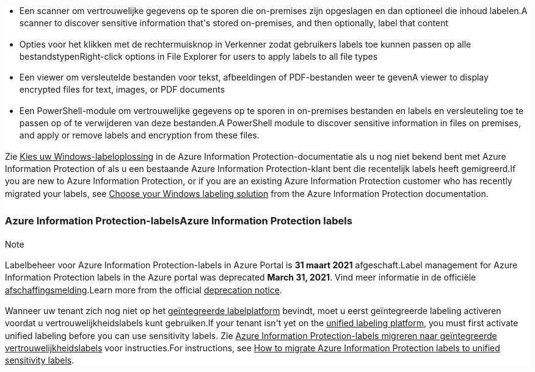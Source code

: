 - <span data-ttu-id="8e0a2-292">Een scanner om vertrouwelijke gegevens op te sporen die on-premises zijn opgeslagen en dan optioneel die inhoud labelen.</span><span class="sxs-lookup"><span data-stu-id="8e0a2-292">A scanner to discover sensitive information that's stored on-premises, and then optionally, label that content</span></span>

- <span data-ttu-id="8e0a2-293">Opties voor het klikken met de rechtermuisknop in Verkenner zodat gebruikers labels toe kunnen passen op alle bestandstypen</span><span class="sxs-lookup"><span data-stu-id="8e0a2-293">Right-click options in File Explorer for users to apply labels to all file types</span></span>

- <span data-ttu-id="8e0a2-294">Een viewer om versleutelde bestanden voor tekst, afbeeldingen of PDF-bestanden weer te geven</span><span class="sxs-lookup"><span data-stu-id="8e0a2-294">A viewer to display encrypted files for text, images, or PDF documents</span></span>

- <span data-ttu-id="8e0a2-295">Een PowerShell-module om vertrouwelijke gegevens op te sporen in on-premises bestanden en labels en versleuteling toe te passen op of te verwijderen van deze bestanden.</span><span class="sxs-lookup"><span data-stu-id="8e0a2-295">A PowerShell module to discover sensitive information in files on premises, and apply or remove labels and encryption from these files.</span></span>

<span data-ttu-id="8e0a2-296">Zie [Kies uw Windows-labeloplossing](/azure/information-protection/rms-client/use-client#choose-your-windows-labeling-solution) in de Azure Information Protection-documentatie als u nog niet bekend bent met Azure Information Protection of als u een bestaande Azure Information Protection-klant bent die recentelijk labels heeft gemigreerd.</span><span class="sxs-lookup"><span data-stu-id="8e0a2-296">If you are new to Azure Information Protection, or if you are an existing Azure Information Protection customer who has recently migrated your labels, see [Choose your Windows labeling solution](/azure/information-protection/rms-client/use-client#choose-your-windows-labeling-solution) from the Azure Information Protection documentation.</span></span>

### <a name="azure-information-protection-labels"></a><span data-ttu-id="8e0a2-297">Azure Information Protection-labels</span><span class="sxs-lookup"><span data-stu-id="8e0a2-297">Azure Information Protection labels</span></span>

> [!NOTE]
> <span data-ttu-id="8e0a2-298">Labelbeheer voor Azure Information Protection-labels in Azure Portal is **31 maart 2021** afgeschaft.</span><span class="sxs-lookup"><span data-stu-id="8e0a2-298">Label management for Azure Information Protection labels in the Azure portal was deprecated **March 31, 2021**.</span></span> <span data-ttu-id="8e0a2-299">Vind meer informatie in de officiële [afschaffingsmelding](https://techcommunity.microsoft.com/t5/azure-information-protection/announcing-timelines-for-sunsetting-label-management-in-the/ba-p/1226179).</span><span class="sxs-lookup"><span data-stu-id="8e0a2-299">Learn more from the official [deprecation notice](https://techcommunity.microsoft.com/t5/azure-information-protection/announcing-timelines-for-sunsetting-label-management-in-the/ba-p/1226179).</span></span>

<span data-ttu-id="8e0a2-300">Wanneer uw tenant zich nog niet op het [geïntegreerde labelplatform](/azure/information-protection/faqs#how-can-i-determine-if-my-tenant-is-on-the-unified-labeling-platform) bevindt, moet u eerst geïntegreerde labeling activeren voordat u vertrouwelijkheidslabels kunt gebruiken.</span><span class="sxs-lookup"><span data-stu-id="8e0a2-300">If your tenant isn't yet on the [unified labeling platform](/azure/information-protection/faqs#how-can-i-determine-if-my-tenant-is-on-the-unified-labeling-platform), you must first activate unified labeling before you can use sensitivity labels.</span></span> <span data-ttu-id="8e0a2-301">Zie [Azure Information Protection-labels migreren naar geïntegreerde vertrouwelijkheidslabels](/azure/information-protection/configure-policy-migrate-labels) voor instructies.</span><span class="sxs-lookup"><span data-stu-id="8e0a2-301">For instructions, see [How to migrate Azure Information Protection labels to unified sensitivity labels](/azure/information-protection/configure-policy-migrate-labels).</span></span> 
